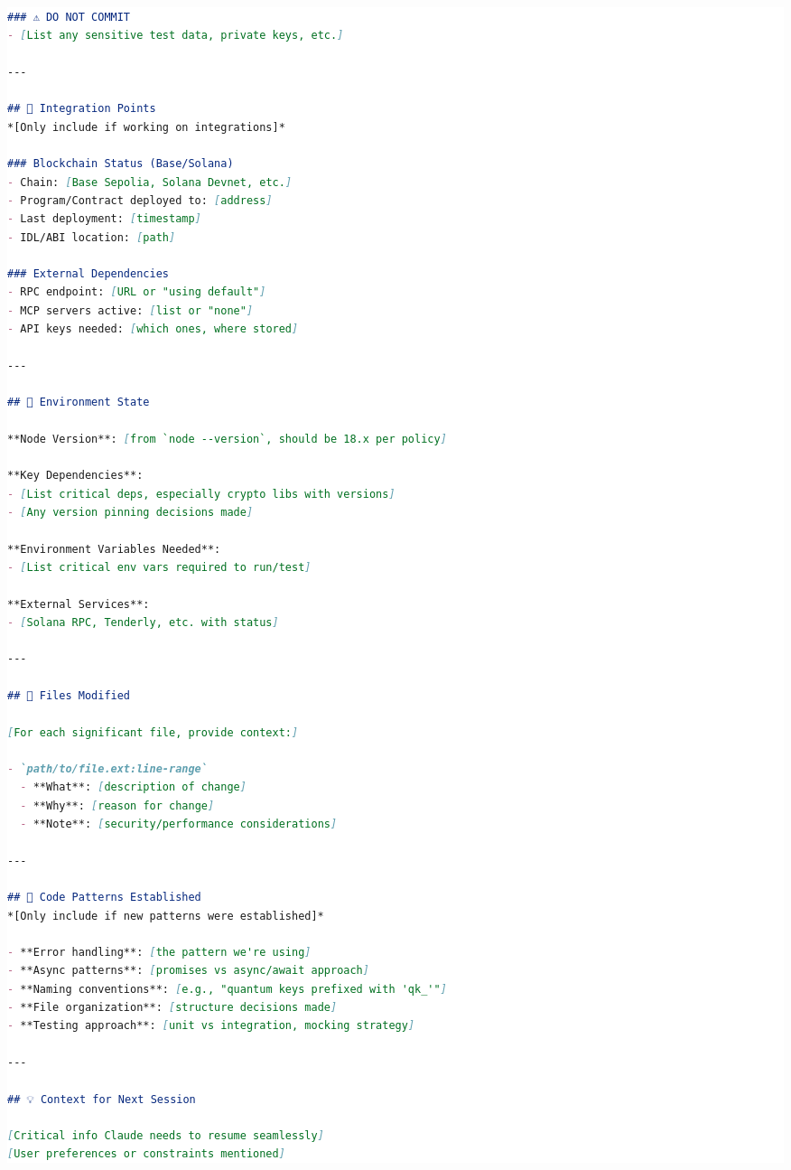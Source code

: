 ```markdown
### ⚠️ DO NOT COMMIT
- [List any sensitive test data, private keys, etc.]

---

## 🔗 Integration Points
*[Only include if working on integrations]*

### Blockchain Status (Base/Solana)
- Chain: [Base Sepolia, Solana Devnet, etc.]
- Program/Contract deployed to: [address]
- Last deployment: [timestamp]
- IDL/ABI location: [path]

### External Dependencies
- RPC endpoint: [URL or "using default"]
- MCP servers active: [list or "none"]
- API keys needed: [which ones, where stored]

---

## 🔧 Environment State

**Node Version**: [from `node --version`, should be 18.x per policy]

**Key Dependencies**:
- [List critical deps, especially crypto libs with versions]
- [Any version pinning decisions made]

**Environment Variables Needed**:
- [List critical env vars required to run/test]

**External Services**:
- [Solana RPC, Tenderly, etc. with status]

---

## 📂 Files Modified

[For each significant file, provide context:]

- `path/to/file.ext:line-range`
  - **What**: [description of change]
  - **Why**: [reason for change]
  - **Note**: [security/performance considerations]

---

## 🎨 Code Patterns Established
*[Only include if new patterns were established]*

- **Error handling**: [the pattern we're using]
- **Async patterns**: [promises vs async/await approach]
- **Naming conventions**: [e.g., "quantum keys prefixed with 'qk_'"]
- **File organization**: [structure decisions made]
- **Testing approach**: [unit vs integration, mocking strategy]

---

## 💡 Context for Next Session

[Critical info Claude needs to resume seamlessly]
[User preferences or constraints mentioned]
```